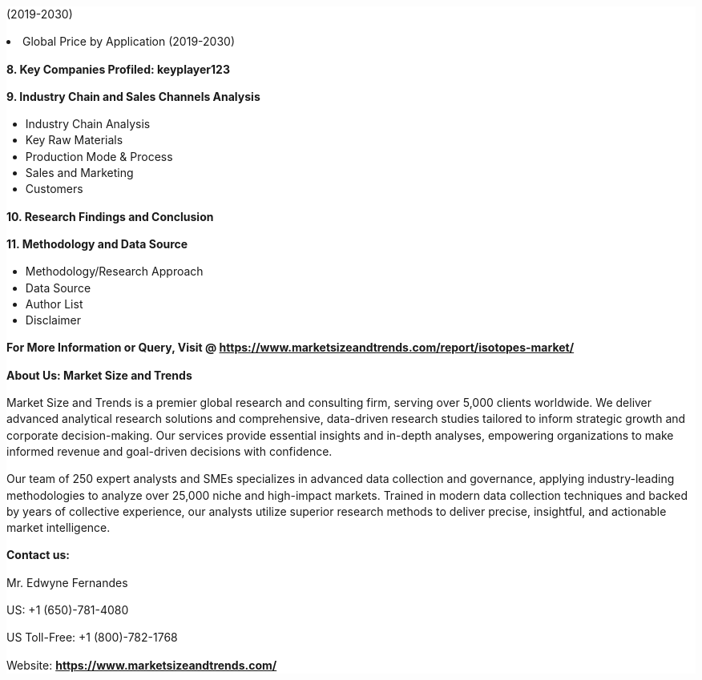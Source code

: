 (2019-2030)</li><li>Global Price by Application (2019-2030)</li></ul><p><strong>8. Key Companies Profiled: keyplayer123</strong></p><p><strong>9. Industry Chain and Sales Channels Analysis</strong></p><ul><li>Industry Chain Analysis</li><li>Key Raw Materials</li><li>Production Mode &amp; Process</li><li>Sales and Marketing</li><li>Customers</li></ul><p><strong>10. Research Findings and Conclusion</strong></p><p><strong>11. Methodology and Data Source</strong></p><ul><li>Methodology/Research Approach</li><li>Data Source</li><li>Author List</li><li>Disclaimer</li></ul></p><p><strong>For More Information or Query, Visit @ <a href="https://www.marketsizeandtrends.com/report/isotopes-market/">https://www.marketsizeandtrends.com/report/isotopes-market/</a></strong></p><p><strong>About Us: Market Size and Trends</strong></p><p>Market Size and Trends is a premier global research and consulting firm, serving over 5,000 clients worldwide. We deliver advanced analytical research solutions and comprehensive, data-driven research studies tailored to inform strategic growth and corporate decision-making. Our services provide essential insights and in-depth analyses, empowering organizations to make informed revenue and goal-driven decisions with confidence.</p><p>Our team of 250 expert analysts and SMEs specializes in advanced data collection and governance, applying industry-leading methodologies to analyze over 25,000 niche and high-impact markets. Trained in modern data collection techniques and backed by years of collective experience, our analysts utilize superior research methods to deliver precise, insightful, and actionable market intelligence.</p><p><strong>Contact us:</strong></p><p>Mr. Edwyne Fernandes</p><p>US: +1 (650)-781-4080</p><p>US Toll-Free: +1 (800)-782-1768</p><p>Website: <strong><a href="https://www.marketsizeandtrends.com/">https://www.marketsizeandtrends.com/</a></strong></p>
